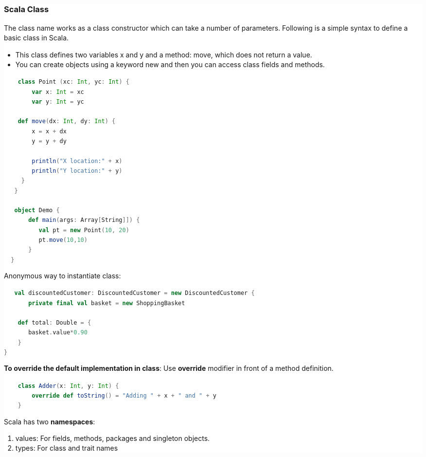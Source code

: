 ### Scala Class

The class name works as a class constructor which can take a number of parameters.
Following is a simple syntax to define a basic class in Scala.

- This class defines two variables x and y and a method: move, which does not return a value.
- You can create objects using a keyword new and then you can access class fields and methods.

``` Scala
    class Point (xc: Int, yc: Int) {
        var x: Int = xc
        var y: Int = yc

    def move(dx: Int, dy: Int) {
        x = x + dx
        y = y + dy

        println("X location:" + x)
        println("Y location:" + y)
     }
   }

   object Demo {
       def main(args: Array[String]]) {
          val pt = new Point(10, 20)
          pt.move(10,10)
       }
  }
```

Anonymous way to instantiate class:

```Scala
   val discountedCustomer: DiscountedCustomer = new DiscountedCustomer {
       private final val basket = new ShoppingBasket

    def total: Double = {
       basket.value*0.90
    }
}
```

**To override the default implementation in class**: Use **override** modifier in front of a method definition.

```Scala
    class Adder(x: Int, y: Int) {
        override def toString() = "Adding " + x + " and " + y
    }
```

Scala has two **namespaces**:  

1. values: For fields, methods, packages and singleton objects.
2. types: For class and trait names

